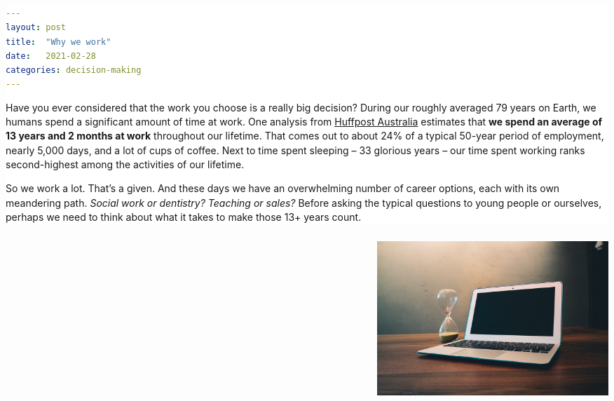 ```yaml
---
layout: post
title:  "Why we work"
date:   2021-02-28
categories: decision-making
---
```


Have you ever considered that the work you choose is a really big decision? During our roughly averaged 79 years on Earth, we humans spend a significant amount of time at work. One analysis from [Huffpost Australia](https://www.huffingtonpost.com.au/2017/10/18/weve-broken-down-your-entire-life-into-years-spent-doing-tasks_a_23248153/) estimates that **we spend an average of 13 years and 2 months at work** throughout our lifetime. That comes out to about 24% of a typical 50-year period of employment, nearly 5,000 days, and a lot of cups of coffee. Next to time spent sleeping – 33 glorious years – our time spent working ranks second-highest among the activities of our lifetime.

So we work a lot. That’s a given. And these days we have an overwhelming number of career options, each with its own meandering path. *Social work or dentistry? Teaching or sales?* Before asking the typical questions to young people or ourselves, perhaps we need to think about what it takes to make those 13+ years count.

<img align='right' height='220' width='330' style="padding:10px 0px 20px 5px; border-radius: 0%" src="/assets/hourglass_computer.jpg"/>
